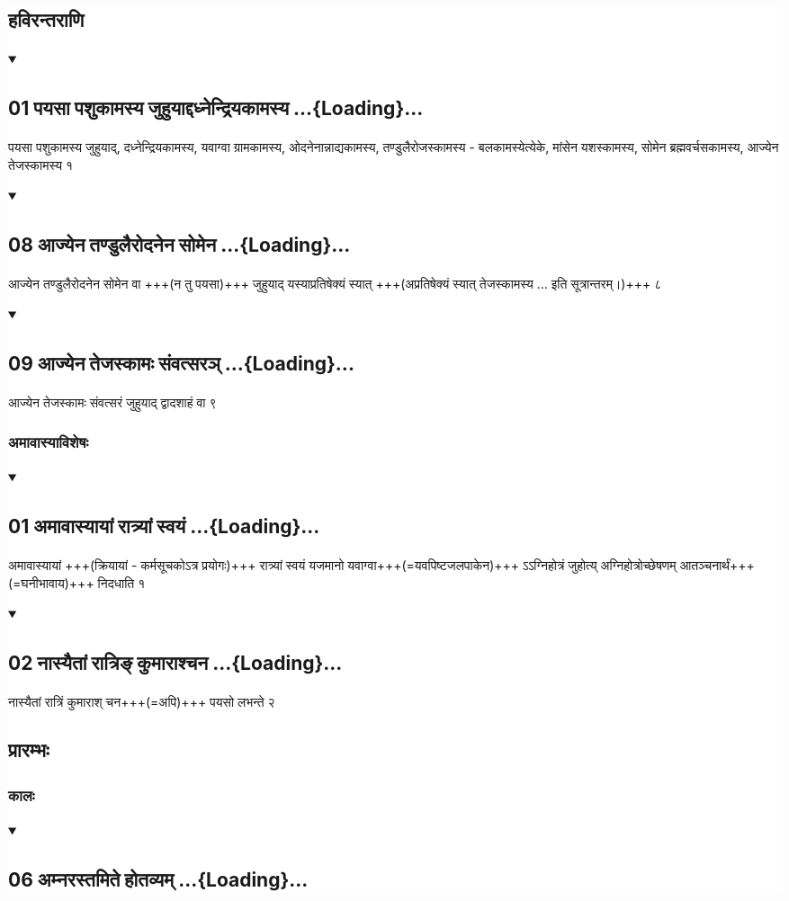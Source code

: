</details>
</div>

## हविरन्तराणि
<div class="js_include" includetitle="false" newlevelforh1="2" unfilled url="/vedAH_yajuH/taittirIyam/sUtram/ApastambaH/shrautam/vishvAsa-prastutiH/06/15/01_payasA_pashukAmasya_juhuyAddadhnendriyakAmasya.md">
<details open><summary><h2>01 पयसा पशुकामस्य जुहुयाद्दध्नेन्द्रियकामस्य ...{Loading}...</h2></summary>

पयसा पशुकामस्य जुहुयाद्, दध्नेन्द्रियकामस्य, यवाग्वा ग्रामकामस्य, ओदनेनान्नाद्यकामस्य, तण्डुलैरोजस्कामस्य - बलकामस्येत्येके, मांसेन यशस्कामस्य, सोमेन ब्रह्मवर्चसकामस्य, आज्येन तेजस्कामस्य १  

</details>
</div>
<div class="js_include" includetitle="false" newlevelforh1="2" unfilled url="/vedAH_yajuH/taittirIyam/sUtram/ApastambaH/shrautam/vishvAsa-prastutiH/06/15/08_Ajyena_taNDulairodanena_somena.md">
<details open><summary><h2>08 आज्येन तण्डुलैरोदनेन सोमेन ...{Loading}...</h2></summary>

आज्येन तण्डुलैरोदनेन सोमेन वा +++(न तु पयसा)+++ जुहुयाद् यस्याप्रतिषेक्यं स्यात् +++(अप्रतिषेक्यं स्यात् तेजस्कामस्य … इति सूत्रान्तरम्।)+++ ८  

</details>
</div>
<div class="js_include" includetitle="false" newlevelforh1="2" unfilled url="/vedAH_yajuH/taittirIyam/sUtram/ApastambaH/shrautam/vishvAsa-prastutiH/06/15/09_Ajyena_tejaskAmaH_saMvatsara~n.md">
<details open><summary><h2>09 आज्येन तेजस्कामः संवत्सरञ् ...{Loading}...</h2></summary>

आज्येन तेजस्कामः संवत्सरं जुहुयाद् द्वादशाहं वा ९  

</details>
</div>  

### अमावास्याविशेषः
<div class="js_include" includetitle="false" newlevelforh1="2" unfilled url="/vedAH_yajuH/taittirIyam/sUtram/ApastambaH/shrautam/vishvAsa-prastutiH/01/11/01_amAvAsyAyAM_rAtryAM_svayaM.md">
<details open><summary><h2>01 अमावास्यायां रात्र्यां स्वयं ...{Loading}...</h2></summary>

अमावास्यायां +++(क्रियायां - कर्मसूचकोऽत्र प्रयोगः)+++ रात्र्यां स्वयं यजमानो यवाग्वा+++(=यवपिष्टजलपाकेन)+++ ऽऽग्निहोत्रं जुहोत्य् अग्निहोत्रोच्छेषणम् आतञ्चनार्थं+++(=घनीभावाय)+++ निदधाति १  

</details>
</div>
<div class="js_include" includetitle="false" newlevelforh1="2" unfilled url="/vedAH_yajuH/taittirIyam/sUtram/ApastambaH/shrautam/vishvAsa-prastutiH/01/11/02_nAsyaitAM_rAtri~N_kumArAshchana.md">
<details open><summary><h2>02 नास्यैतां रात्रिङ् कुमाराश्चन ...{Loading}...</h2></summary>

नास्यैतां रात्रिं कुमाराश् चन+++(=अपि)+++ पयसो लभन्ते २  

</details>
</div>  

## प्रारम्भः
### कालः
<div class="js_include" includetitle="false" newlevelforh1="2" unfilled url="/vedAH_yajuH/taittirIyam/sUtram/ApastambaH/shrautam/vishvAsa-prastutiH/06/04/06_amnarastamite_hotavyam.md">
<details open><summary><h2>06 अम्नरस्तमिते होतव्यम् ...{Loading}...</h2></summary>
